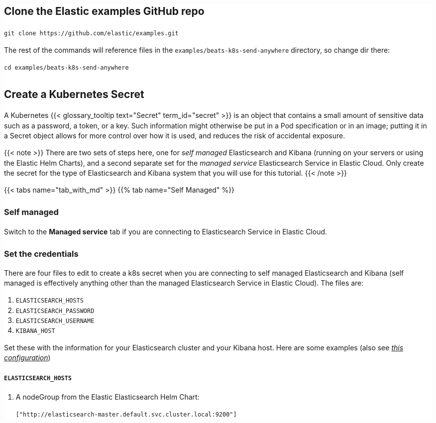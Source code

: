 ## Clone the Elastic examples GitHub repo

```shell
git clone https://github.com/elastic/examples.git
```

The rest of the commands will reference files in the `examples/beats-k8s-send-anywhere` directory, so change dir there:

```shell
cd examples/beats-k8s-send-anywhere
```

## Create a Kubernetes Secret

A Kubernetes {{< glossary_tooltip text="Secret" term_id="secret" >}} is an object that contains a small amount of sensitive data such as a password, a token, or a key. Such information might otherwise be put in a Pod specification or in an image; putting it in a Secret object allows for more control over how it is used, and reduces the risk of accidental exposure.

{{< note >}}
There are two sets of steps here, one for *self managed* Elasticsearch and Kibana (running on your servers or using the Elastic Helm Charts), and a second separate set for the *managed service* Elasticsearch Service in Elastic Cloud.  Only create the secret for the type of Elasticsearch and Kibana system that you will use for this tutorial.
{{< /note >}}

{{< tabs name="tab_with_md" >}}
{{% tab name="Self Managed" %}}

### Self managed

Switch to the **Managed service** tab if you are connecting to Elasticsearch Service in Elastic Cloud.

### Set the credentials

There are four files to edit to create a k8s secret when you are connecting to self managed Elasticsearch and Kibana (self managed is effectively anything other than the managed Elasticsearch Service in Elastic Cloud).  The files are:

1. `ELASTICSEARCH_HOSTS`
1. `ELASTICSEARCH_PASSWORD`
1. `ELASTICSEARCH_USERNAME`
1. `KIBANA_HOST`

Set these with the information for your Elasticsearch cluster and your Kibana host.  Here are some examples (also see [*this configuration*](https://stackoverflow.com/questions/59892896/how-to-connect-from-minikube-to-elasticsearch-installed-on-host-local-developme/59892897#59892897))

#### `ELASTICSEARCH_HOSTS`

1. A nodeGroup from the Elastic Elasticsearch Helm Chart:

   ```
   ["http://elasticsearch-master.default.svc.cluster.local:9200"]
   ```
